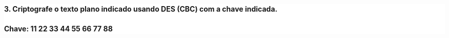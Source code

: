 #### 3. Criptografe o texto plano indicado usando DES (CBC) com a chave indicada.

**Chave: 11 22 33 44 55 66 77 88**
